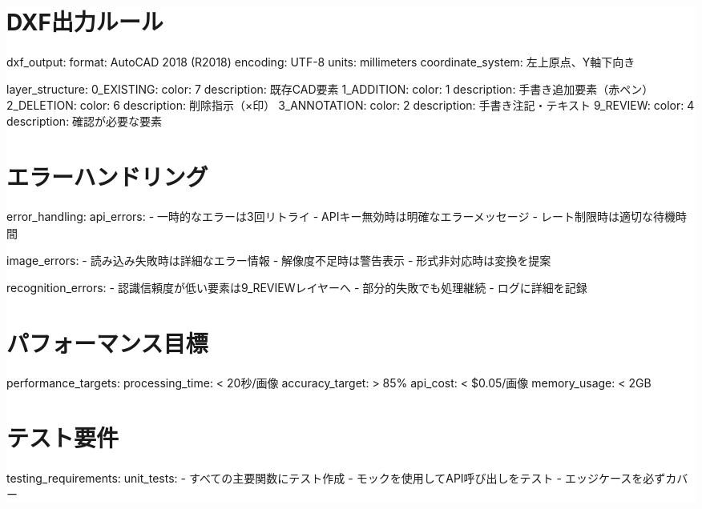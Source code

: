 # DXF出力ルール
dxf_output:
  format: AutoCAD 2018 (R2018)
  encoding: UTF-8
  units: millimeters
  coordinate_system: 左上原点、Y軸下向き
  
  layer_structure:
    0_EXISTING:
      color: 7
      description: 既存CAD要素
    1_ADDITION:
      color: 1
      description: 手書き追加要素（赤ペン）
    2_DELETION:
      color: 6
      description: 削除指示（×印）
    3_ANNOTATION:
      color: 2
      description: 手書き注記・テキスト
    9_REVIEW:
      color: 4
      description: 確認が必要な要素

# エラーハンドリング
error_handling:
  api_errors:
    - 一時的なエラーは3回リトライ
    - APIキー無効時は明確なエラーメッセージ
    - レート制限時は適切な待機時間
  
  image_errors:
    - 読み込み失敗時は詳細なエラー情報
    - 解像度不足時は警告表示
    - 形式非対応時は変換を提案
  
  recognition_errors:
    - 認識信頼度が低い要素は9_REVIEWレイヤーへ
    - 部分的失敗でも処理継続
    - ログに詳細を記録

# パフォーマンス目標
performance_targets:
  processing_time: < 20秒/画像
  accuracy_target: > 85%
  api_cost: < $0.05/画像
  memory_usage: < 2GB

# テスト要件
testing_requirements:
  unit_tests:
    - すべての主要関数にテスト作成
    - モックを使用してAPI呼び出しをテスト
    - エッジケースを必ずカバー
  